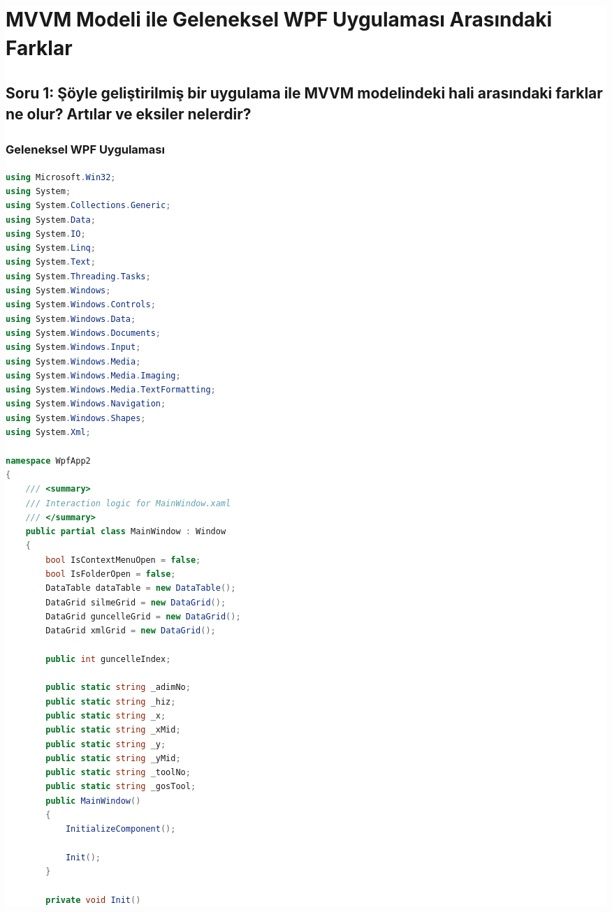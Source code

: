 # MVVM Modeli ile Geleneksel WPF Uygulaması Arasındaki Farklar
## Soru 1: Şöyle geliştirilmiş bir uygulama ile MVVM modelindeki hali arasındaki farklar ne olur? Artılar ve eksiler nelerdir?

### Geleneksel WPF Uygulaması

```csharp
using Microsoft.Win32;
using System;
using System.Collections.Generic;
using System.Data;
using System.IO;
using System.Linq;
using System.Text;
using System.Threading.Tasks;
using System.Windows;
using System.Windows.Controls;
using System.Windows.Data;
using System.Windows.Documents;
using System.Windows.Input;
using System.Windows.Media;
using System.Windows.Media.Imaging;
using System.Windows.Media.TextFormatting;
using System.Windows.Navigation;
using System.Windows.Shapes;
using System.Xml;

namespace WpfApp2
{
    /// <summary>
    /// Interaction logic for MainWindow.xaml
    /// </summary>
    public partial class MainWindow : Window
    {
        bool IsContextMenuOpen = false;
        bool IsFolderOpen = false;
        DataTable dataTable = new DataTable();
        DataGrid silmeGrid = new DataGrid();
        DataGrid guncelleGrid = new DataGrid();
        DataGrid xmlGrid = new DataGrid();

        public int guncelleIndex;

        public static string _adimNo;
        public static string _hiz;
        public static string _x;
        public static string _xMid;
        public static string _y;
        public static string _yMid;
        public static string _toolNo;
        public static string _gosTool;
        public MainWindow()
        {
            InitializeComponent();

            Init();
        }

        private void Init()
```